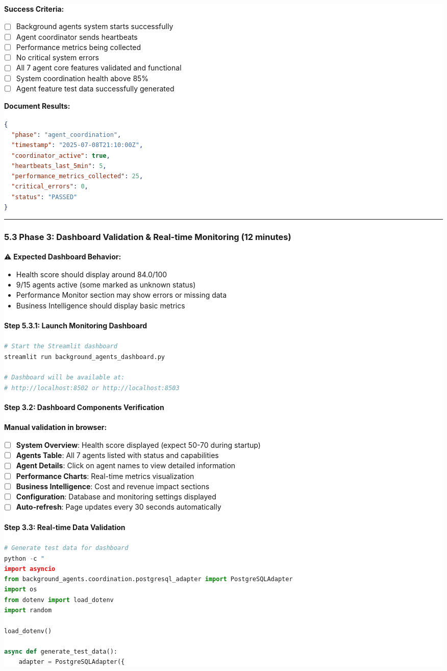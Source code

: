 **Success Criteria:**
- [ ] Background agents system starts successfully
- [ ] Agent coordinator sends heartbeats
- [ ] Performance metrics being collected
- [ ] No critical system errors
- [ ] All 7 agent core features validated and functional
- [ ] System coordination health above 85%
- [ ] Agent feature test data successfully generated

**Document Results:**
```json
{
  "phase": "agent_coordination",
  "timestamp": "2025-07-08T21:10:00Z",
  "coordinator_active": true,
  "heartbeats_last_5min": 5,
  "performance_metrics_collected": 25,
  "critical_errors": 0,
  "status": "PASSED"
}
```

---

### 5.3 Phase 3: Dashboard Validation & Real-time Monitoring (12 minutes)

⚠️ **Expected Dashboard Behavior:**
- Health score should display around 84.0/100
- 9/15 agents active (some marked as unknown status)
- Performance Monitor section may show errors or missing data
- Business Intelligence should display basic metrics

#### Step 5.3.1: Launch Monitoring Dashboard
```bash
# Start the Streamlit dashboard
streamlit run background_agents_dashboard.py

# Dashboard will be available at:
# http://localhost:8502 or http://localhost:8503
```

#### Step 3.2: Dashboard Components Verification
**Manual validation in browser:**
- [ ] **System Overview**: Health score displayed (expect 50-70 during startup)
- [ ] **Agents Table**: All 7 agents listed with status and capabilities
- [ ] **Agent Details**: Click on agent names to view detailed information
- [ ] **Performance Charts**: Real-time metrics visualization
- [ ] **Business Intelligence**: Cost and revenue impact sections
- [ ] **Configuration**: Database and monitoring settings displayed
- [ ] **Auto-refresh**: Page updates every 30 seconds automatically

#### Step 3.3: Real-time Data Validation
```python
# Generate test data for dashboard
python -c "
import asyncio
from background_agents.coordination.postgresql_adapter import PostgreSQLAdapter
import os
from dotenv import load_dotenv
import random

load_dotenv()

async def generate_test_data():
    adapter = PostgreSQLAdapter({
```